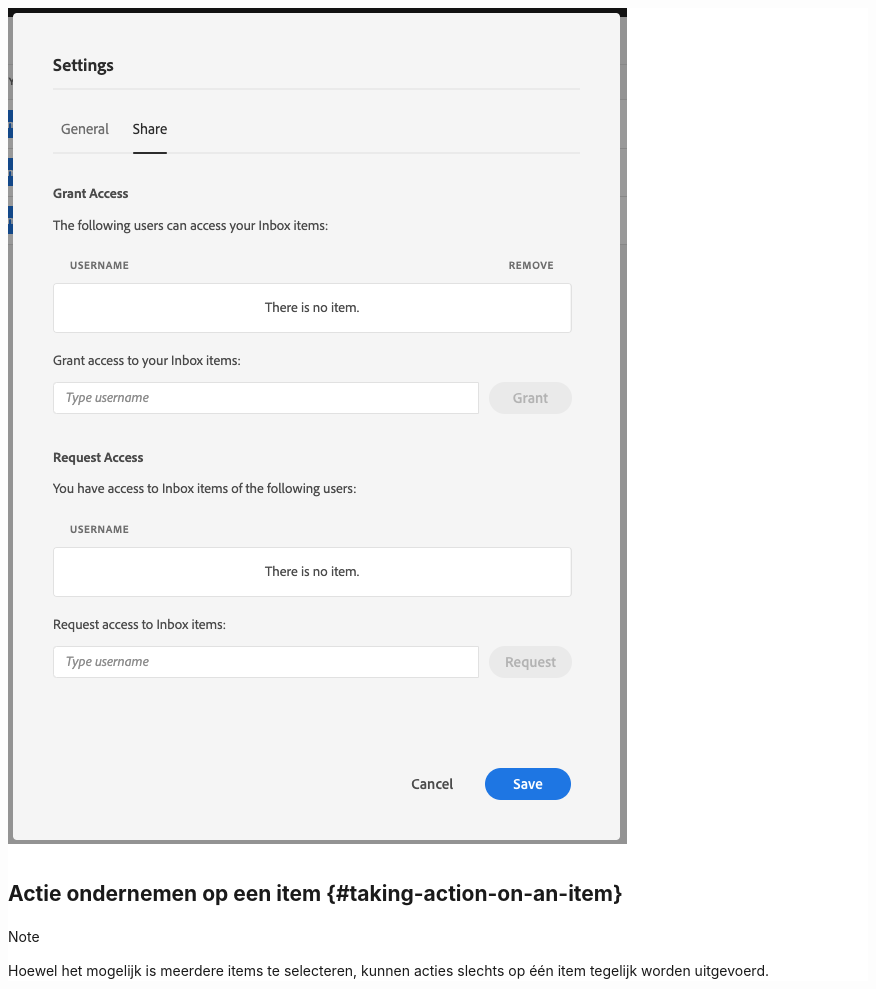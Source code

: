   ![ Inbox de montages van de de lijstmening van de lijstdelegatie ](/help/sites-cloud/authoring/assets/inbox-delegation.png)

## Actie ondernemen op een item {#taking-action-on-an-item}

>[!NOTE]
>
>Hoewel het mogelijk is meerdere items te selecteren, kunnen acties slechts op één item tegelijk worden uitgevoerd.
